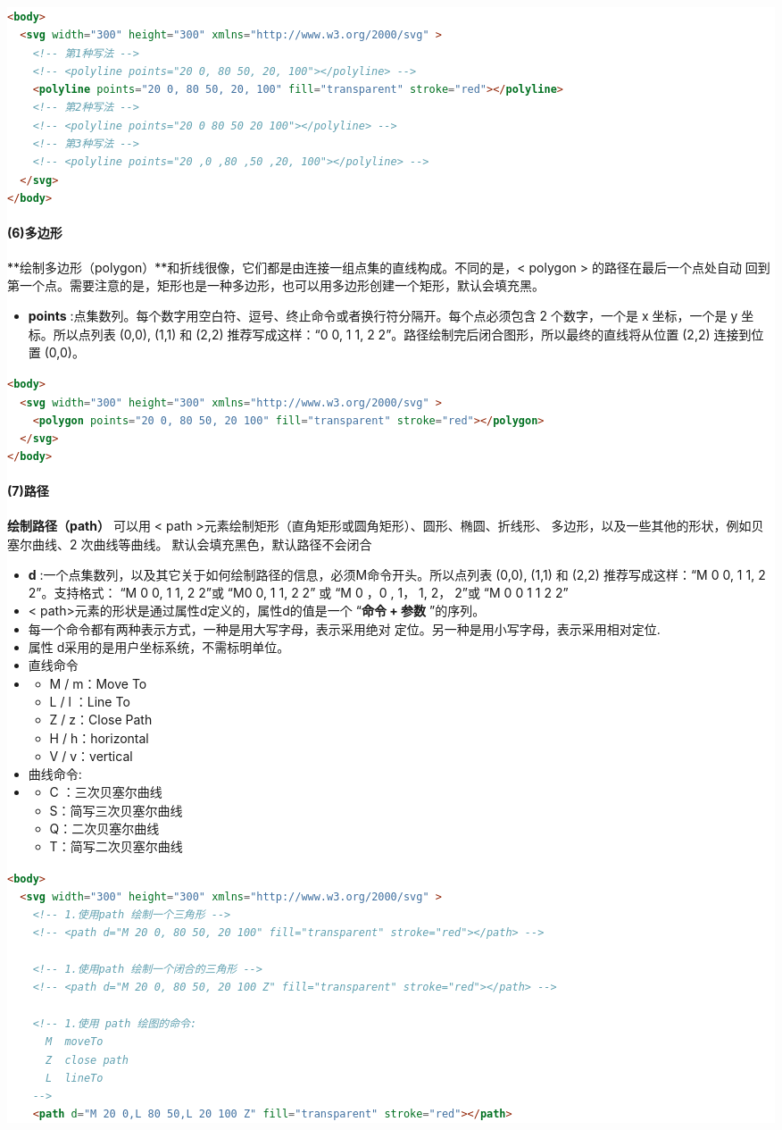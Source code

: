 ```html
<body>
  <svg width="300" height="300" xmlns="http://www.w3.org/2000/svg" > 
    <!-- 第1种写法 -->
    <!-- <polyline points="20 0, 80 50, 20, 100"></polyline> -->
    <polyline points="20 0, 80 50, 20, 100" fill="transparent" stroke="red"></polyline>
    <!-- 第2种写法 -->
    <!-- <polyline points="20 0 80 50 20 100"></polyline> -->
    <!-- 第3种写法 -->
    <!-- <polyline points="20 ,0 ,80 ,50 ,20, 100"></polyline> -->
  </svg>
</body>
```

#### (6)多边形

**绘制多边形（polygon）**和折线很像，它们都是由连接一组点集的直线构成。不同的是，< polygon > 的路径在最后一个点处自动 回到第一个点。需要注意的是，矩形也是一种多边形，也可以用多边形创建一个矩形，默认会填充黑。

* **points** :点集数列。每个数字用空白符、逗号、终止命令或者换行符分隔开。每个点必须包含 2 个数字，一个是 x 坐标，一个是 y 坐标。所以点列表 (0,0), (1,1) 和 (2,2) 推荐写成这样：“0 0, 1 1, 2 2”。路径绘制完后闭合图形，所以最终的直线将从位置 (2,2) 连接到位置 (0,0)。

```html
<body>
  <svg width="300" height="300" xmlns="http://www.w3.org/2000/svg" >
    <polygon points="20 0, 80 50, 20 100" fill="transparent" stroke="red"></polygon>
  </svg>
</body>
```

#### (7)路径

**绘制路径（path）** 可以用 < path >元素绘制矩形（直角矩形或圆角矩形）、圆形、椭圆、折线形、 多边形，以及一些其他的形状，例如贝塞尔曲线、2 次曲线等曲线。 默认会填充黑色，默认路径不会闭合

* **d** :一个点集数列，以及其它关于如何绘制路径的信息，必须M命令开头。所以点列表 (0,0), (1,1) 和 (2,2) 推荐写成这样：“M 0 0, 1 1, 2 2”。支持格式： “M 0 0, 1 1, 2 2”或 “M0 0, 1 1, 2 2” 或 “M 0 ，0 , 1， 1, 2， 2”或 “M 0 0 1 1 2 2”
*  < path>元素的形状是通过属性d定义的，属性d的值是一个 “**命令 + 参数** ”的序列。
* 每一个命令都有两种表示方式，一种是用大写字母，表示采用绝对 定位。另一种是用小写字母，表示采用相对定位.
* 属性 d采用的是用户坐标系统，不需标明单位。
*  直线命令
* * M / m：Move To 
  * L / l ：Line To 
  * Z / z：Close Path
  * H / h：horizontal 
  * V / v：vertical
* 曲线命令:
* * C ：三次贝塞尔曲线 
  * S：简写三次贝塞尔曲线
  * Q：二次贝塞尔曲线
  * T：简写二次贝塞尔曲线

```html
<body>
  <svg width="300" height="300" xmlns="http://www.w3.org/2000/svg" >
    <!-- 1.使用path 绘制一个三角形 -->
    <!-- <path d="M 20 0, 80 50, 20 100" fill="transparent" stroke="red"></path> -->

    <!-- 1.使用path 绘制一个闭合的三角形 -->
    <!-- <path d="M 20 0, 80 50, 20 100 Z" fill="transparent" stroke="red"></path> -->

    <!-- 1.使用 path 绘图的命令:
      M  moveTo
      Z  close path
      L  lineTo  
    -->
    <path d="M 20 0,L 80 50,L 20 100 Z" fill="transparent" stroke="red"></path>
```